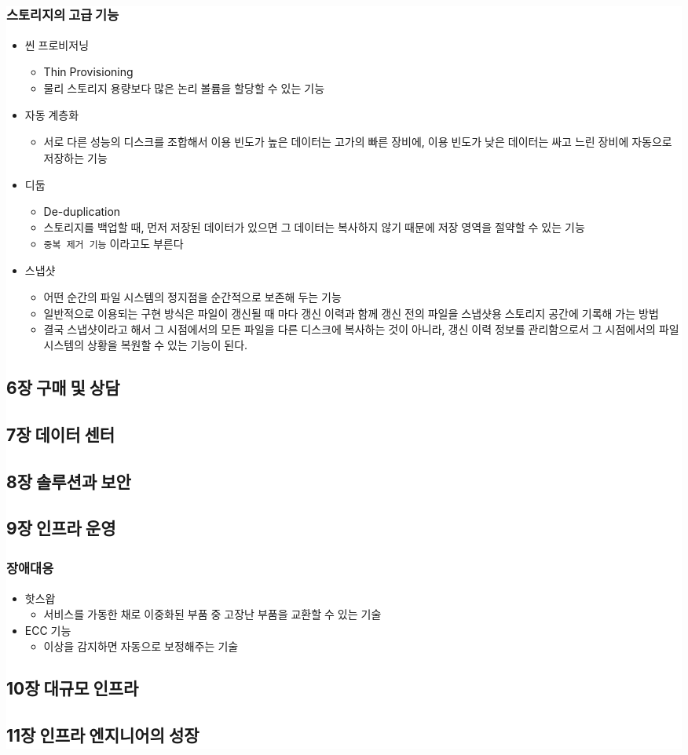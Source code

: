 
### 스토리지의 고급 기능

- 씬 프로비저닝
    - Thin Provisioning
    - 물리 스토리지 용량보다 많은 논리 볼륨을 할당할 수 있는 기능

- 자동 계층화
    - 서로 다른 성능의 디스크를 조합해서 이용 빈도가 높은 데이터는 고가의 빠른 장비에, 이용 빈도가 낮은 데이터는 싸고 느린 장비에 자동으로 저장하는 기능
- 디둡
    - De-duplication
    - 스토리지를 백업할 때, 먼저 저장된 데이터가 있으면 그 데이터는 복사하지 않기 때문에 저장 영역을 절약할 수 있는 기능
    - `중복 제거 기능` 이라고도 부른다
- 스냅샷
    - 어떤 순간의 파일 시스템의 정지점을 순간적으로 보존해 두는 기능
    - 일반적으로 이용되는 구현 방식은 파일이 갱신될 때 마다 갱신 이력과 함께 갱신 전의 파일을 스냅샷용 스토리지 공간에 기록해 가는 방법
    - 결국 스냅샷이라고 해서 그 시점에서의 모든 파일을 다른 디스크에 복사하는 것이 아니라, 갱신 이력 정보를 관리함으로서 그 시점에서의 파일 시스템의 상황을 복원할 수 있는 기능이 된다.

## 6장 구매 및 상담

## 7장 데이터 센터

## 8장 솔루션과 보안

## 9장 인프라 운영

### 장애대응
- 핫스왑
    - 서비스를 가동한 채로 이중화된 부품 중 고장난 부품을 교환할 수 있는 기술
- ECC 기능
    - 이상을 감지하면 자동으로 보정해주는 기술

## 10장 대규모 인프라

## 11장 인프라 엔지니어의 성장

